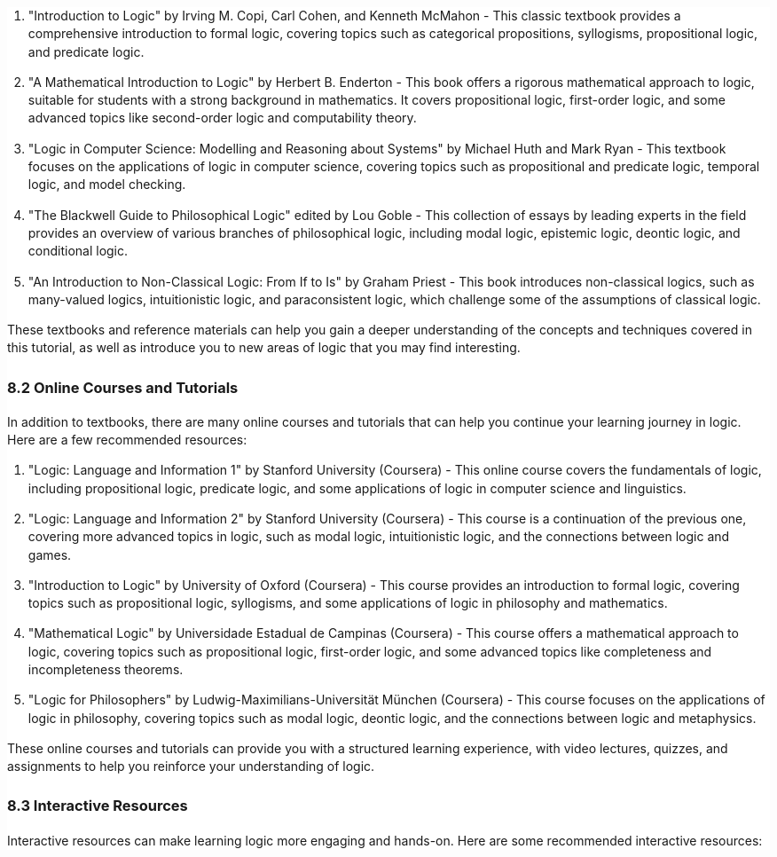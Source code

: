 1. "Introduction to Logic" by Irving M. Copi, Carl Cohen, and Kenneth McMahon - This classic textbook provides a comprehensive introduction to formal logic, covering topics such as categorical propositions, syllogisms, propositional logic, and predicate logic.

2. "A Mathematical Introduction to Logic" by Herbert B. Enderton - This book offers a rigorous mathematical approach to logic, suitable for students with a strong background in mathematics. It covers propositional logic, first-order logic, and some advanced topics like second-order logic and computability theory.

3. "Logic in Computer Science: Modelling and Reasoning about Systems" by Michael Huth and Mark Ryan - This textbook focuses on the applications of logic in computer science, covering topics such as propositional and predicate logic, temporal logic, and model checking.

4. "The Blackwell Guide to Philosophical Logic" edited by Lou Goble - This collection of essays by leading experts in the field provides an overview of various branches of philosophical logic, including modal logic, epistemic logic, deontic logic, and conditional logic.

5. "An Introduction to Non-Classical Logic: From If to Is" by Graham Priest - This book introduces non-classical logics, such as many-valued logics, intuitionistic logic, and paraconsistent logic, which challenge some of the assumptions of classical logic.

These textbooks and reference materials can help you gain a deeper understanding of the concepts and techniques covered in this tutorial, as well as introduce you to new areas of logic that you may find interesting.

### 8.2 Online Courses and Tutorials

In addition to textbooks, there are many online courses and tutorials that can help you continue your learning journey in logic. Here are a few recommended resources:

1. "Logic: Language and Information 1" by Stanford University (Coursera) - This online course covers the fundamentals of logic, including propositional logic, predicate logic, and some applications of logic in computer science and linguistics.

2. "Logic: Language and Information 2" by Stanford University (Coursera) - This course is a continuation of the previous one, covering more advanced topics in logic, such as modal logic, intuitionistic logic, and the connections between logic and games.

3. "Introduction to Logic" by University of Oxford (Coursera) - This course provides an introduction to formal logic, covering topics such as propositional logic, syllogisms, and some applications of logic in philosophy and mathematics.

4. "Mathematical Logic" by Universidade Estadual de Campinas (Coursera) - This course offers a mathematical approach to logic, covering topics such as propositional logic, first-order logic, and some advanced topics like completeness and incompleteness theorems.

5. "Logic for Philosophers" by Ludwig-Maximilians-Universität München (Coursera) - This course focuses on the applications of logic in philosophy, covering topics such as modal logic, deontic logic, and the connections between logic and metaphysics.

These online courses and tutorials can provide you with a structured learning experience, with video lectures, quizzes, and assignments to help you reinforce your understanding of logic.

### 8.3 Interactive Resources

Interactive resources can make learning logic more engaging and hands-on. Here are some recommended interactive resources:
